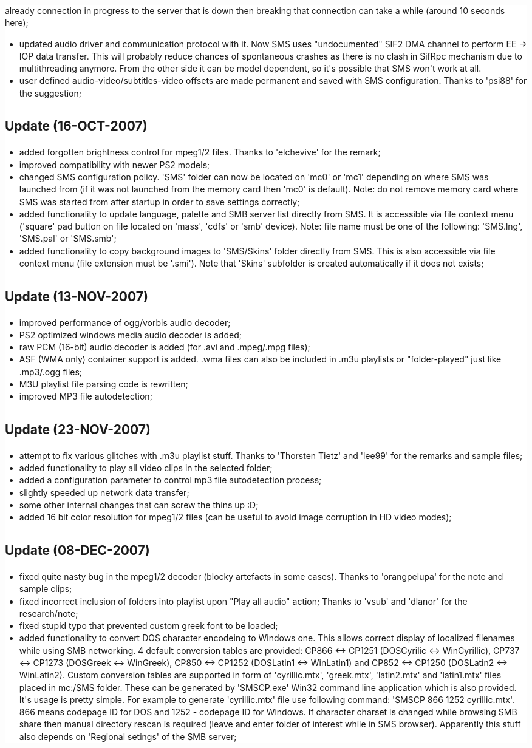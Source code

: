  already connection in progress to the server that is down then breaking that connection
  can take a while (around 10 seconds here);
- updated audio driver and communication protocol with it. Now SMS uses "undocumented"
  SIF2 DMA channel to perform EE -> IOP data transfer. This will probably reduce chances
  of spontaneous crashes as there is no clash in SifRpc mechanism due to multithreading
  anymore. From the other side it can be model dependent, so it's possible that SMS won't
  work at all.
- user defined audio-video/subtitles-video offsets are made permanent and saved with
  SMS configuration. Thanks to 'psi88' for the suggestion;

Update (16-OCT-2007)
--------------------
- added forgotten brightness control for mpeg1/2 files. Thanks to 'elchevive' for the
  remark;
- improved compatibility with newer PS2 models;
- changed SMS configuration policy. 'SMS' folder can now be located on 'mc0' or 'mc1'
  depending on where SMS was launched from (if it was not launched from the memory card
  then 'mc0' is default). Note: do not remove memory card where SMS was started from
  after startup in order to save settings correctly;
- added functionality to update language, palette and SMB server list directly from SMS. It is
  accessible via file context menu ('square' pad button on file located on 'mass', 'cdfs' or
  'smb' device). Note: file name must be one of the following: 'SMS.lng', 'SMS.pal' or 'SMS.smb';
- added functionality to copy background images to 'SMS/Skins' folder directly from SMS.
  This is also accessible via file context menu (file extension must be '.smi'). Note that
  'Skins' subfolder is created automatically if it does not exists;

Update (13-NOV-2007)
--------------------
- improved performance of ogg/vorbis audio decoder;
- PS2 optimized windows media audio decoder is added;
- raw PCM (16-bit) audio decoder is added (for .avi and .mpeg/.mpg files);
- ASF (WMA only) container support is added. .wma files can also be included in .m3u playlists
  or "folder-played" just like .mp3/.ogg files;
- M3U playlist file parsing code is rewritten;
- improved MP3 file autodetection;

Update (23-NOV-2007)
--------------------
- attempt to fix various glitches with .m3u playlist stuff. Thanks to 'Thorsten Tietz' and
  'lee99' for the remarks and sample files;
- added functionality to play all video clips in the selected folder;
- added a configuration parameter to control mp3 file autodetection process;
- slightly speeded up network data transfer;
- some other internal changes that can screw the thins up :D;
- added 16 bit color resolution for mpeg1/2 files (can be useful to avoid image corruption
  in HD video modes);

Update (08-DEC-2007)
--------------------
- fixed quite nasty bug in the mpeg1/2 decoder (blocky artefacts in some cases). Thanks to
  'orangpelupa' for the note and sample clips;
- fixed incorrect inclusion of folders into playlist upon "Play all audio" action; Thanks
  to 'vsub' and 'dlanor' for the research/note;
- fixed stupid typo that prevented custom greek font to be loaded;
- added functionality to convert DOS character encodeing to Windows one. This allows correct
  display of localized filenames while using SMB networking. 4 default conversion tables are
  provided: CP866 <-> CP1251 (DOSCyrilic <-> WinCyrillic), CP737 <-> CP1273 (DOSGreek <-> WinGreek),
  CP850 <-> CP1252 (DOSLatin1 <-> WinLatin1) and CP852 <-> CP1250 (DOSLatin2 <-> WinLatin2).
  Custom conversion tables are supported in form of 'cyrillic.mtx', 'greek.mtx', 'latin2.mtx' and
  'latin1.mtx' files placed in mc<x>:/SMS folder. These can be generated by 'SMSCP.exe' Win32
  command line application which is also provided. It's usage is pretty simple. For example to
  generate 'cyrillic.mtx' file use following command: 'SMSCP 866 1252 cyrillic.mtx'. 866 means
  codepage ID for DOS and 1252 - codepage ID for Windows. If character charset is changed while
  browsing SMB share then manual directory rescan is required (leave and enter folder of interest
  while in SMS browser). Apparently this stuff also depends on 'Regional setings' of the SMB server;